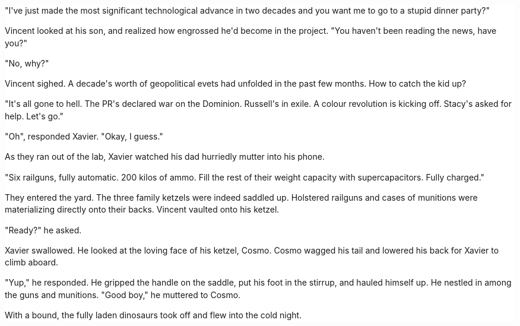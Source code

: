 "I've just made the most significant technological advance in two decades and you want me to go to a stupid dinner party?"

Vincent looked at his son, and realized how engrossed he'd become in the project. "You haven't been reading the news, have you?"

"No, why?"

Vincent sighed. A decade's worth of geopolitical evets had unfolded in the past few months. How to catch the kid up?

"It's all gone to hell. The PR's declared war on the Dominion. Russell's in exile. A colour revolution is kicking off. Stacy's asked for help. Let's go."

"Oh", responded Xavier. "Okay, I guess."

As they ran out of the lab, Xavier watched his dad hurriedly mutter into his phone.

"Six railguns, fully automatic. 200 kilos of ammo. Fill the rest of their weight capacity with supercapacitors. Fully charged."

They entered the yard. The three family ketzels were indeed saddled up. Holstered railguns and cases of munitions were materializing directly onto their backs. Vincent vaulted onto his ketzel.

"Ready?" he asked.

Xavier swallowed. He looked at the loving face of his ketzel, Cosmo. Cosmo wagged his tail and lowered his back for Xavier to climb aboard.

"Yup," he responded. He gripped the handle on the saddle, put his foot in the stirrup, and hauled himself up. He nestled in among the guns and munitions. "Good boy," he muttered to Cosmo.

With a bound, the fully laden dinosaurs took off and flew into the cold night.
